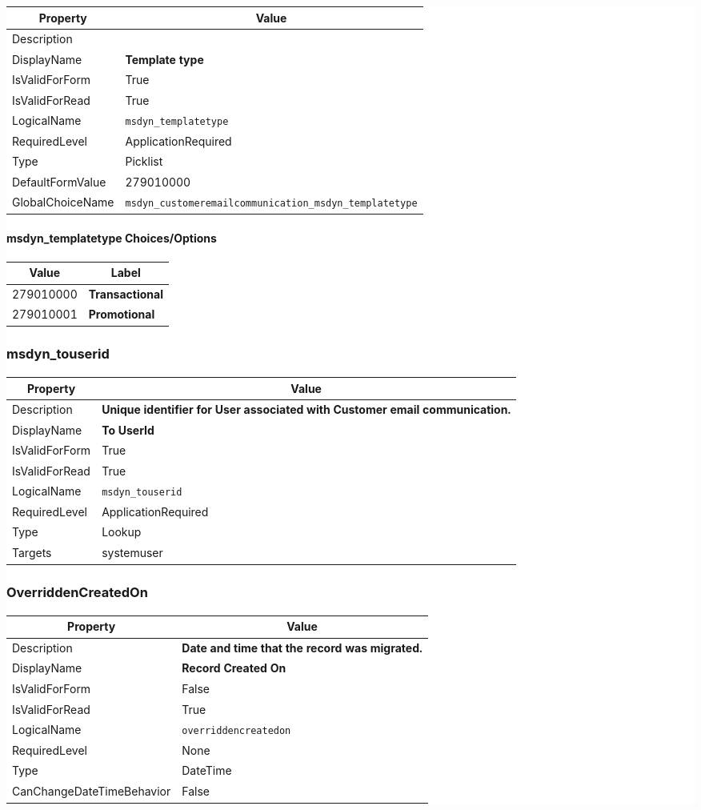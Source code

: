 |Property|Value|
|---|---|
|Description||
|DisplayName|**Template type**|
|IsValidForForm|True|
|IsValidForRead|True|
|LogicalName|`msdyn_templatetype`|
|RequiredLevel|ApplicationRequired|
|Type|Picklist|
|DefaultFormValue|279010000|
|GlobalChoiceName|`msdyn_customeremailcommunication_msdyn_templatetype`|

#### msdyn_templatetype Choices/Options

|Value|Label|
|---|---|
|279010000|**Transactional**|
|279010001|**Promotional**|

### <a name="BKMK_msdyn_touserid"></a> msdyn_touserid

|Property|Value|
|---|---|
|Description|**Unique identifier for User associated with Customer email communication.**|
|DisplayName|**To UserId**|
|IsValidForForm|True|
|IsValidForRead|True|
|LogicalName|`msdyn_touserid`|
|RequiredLevel|ApplicationRequired|
|Type|Lookup|
|Targets|systemuser|

### <a name="BKMK_OverriddenCreatedOn"></a> OverriddenCreatedOn

|Property|Value|
|---|---|
|Description|**Date and time that the record was migrated.**|
|DisplayName|**Record Created On**|
|IsValidForForm|False|
|IsValidForRead|True|
|LogicalName|`overriddencreatedon`|
|RequiredLevel|None|
|Type|DateTime|
|CanChangeDateTimeBehavior|False|